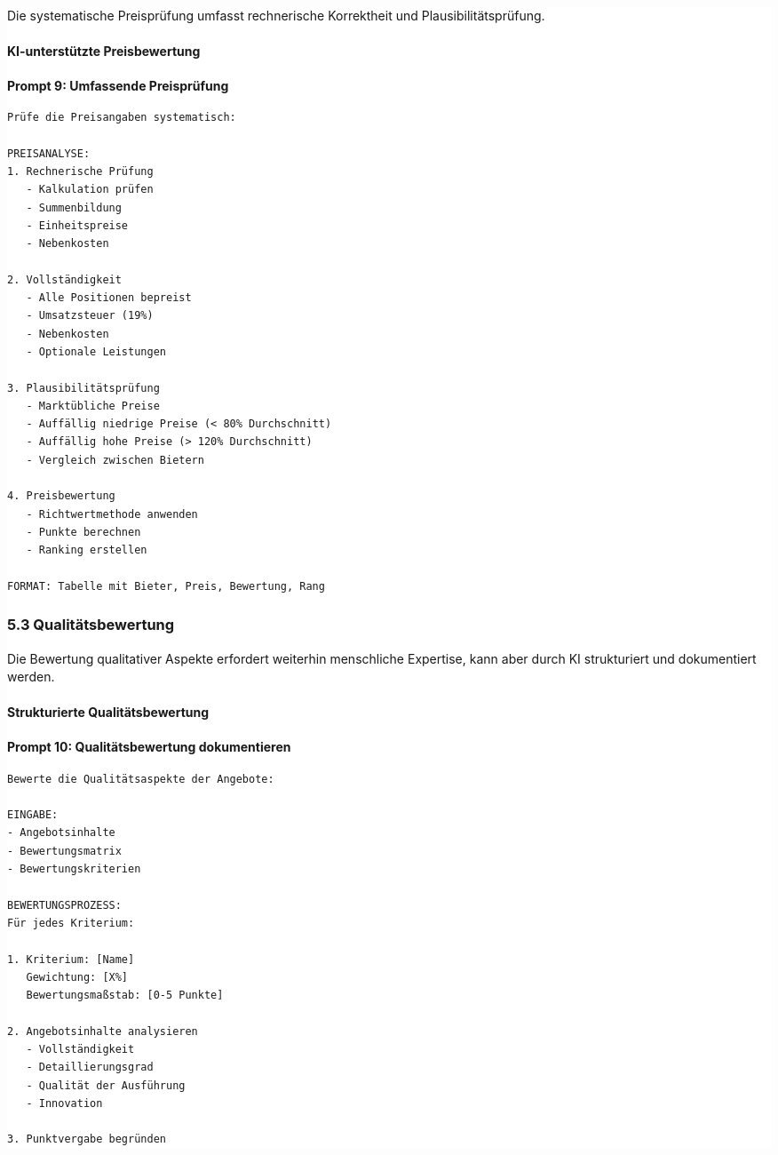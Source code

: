 Die systematische Preisprüfung umfasst rechnerische Korrektheit und Plausibilitätsprüfung.

#### KI-unterstützte Preisbewertung

**Prompt 9: Umfassende Preisprüfung**
```
Prüfe die Preisangaben systematisch:

PREISANALYSE:
1. Rechnerische Prüfung
   - Kalkulation prüfen
   - Summenbildung
   - Einheitspreise
   - Nebenkosten

2. Vollständigkeit
   - Alle Positionen bepreist
   - Umsatzsteuer (19%)
   - Nebenkosten
   - Optionale Leistungen

3. Plausibilitätsprüfung
   - Marktübliche Preise
   - Auffällig niedrige Preise (< 80% Durchschnitt)
   - Auffällig hohe Preise (> 120% Durchschnitt)
   - Vergleich zwischen Bietern

4. Preisbewertung
   - Richtwertmethode anwenden
   - Punkte berechnen
   - Ranking erstellen

FORMAT: Tabelle mit Bieter, Preis, Bewertung, Rang
```

### 5.3 Qualitätsbewertung

Die Bewertung qualitativer Aspekte erfordert weiterhin menschliche Expertise, kann aber durch KI strukturiert und dokumentiert werden.

#### Strukturierte Qualitätsbewertung

**Prompt 10: Qualitätsbewertung dokumentieren**
```
Bewerte die Qualitätsaspekte der Angebote:

EINGABE: 
- Angebotsinhalte
- Bewertungsmatrix
- Bewertungskriterien

BEWERTUNGSPROZESS:
Für jedes Kriterium:

1. Kriterium: [Name]
   Gewichtung: [X%]
   Bewertungsmaßstab: [0-5 Punkte]
   
2. Angebotsinhalte analysieren
   - Vollständigkeit
   - Detaillierungsgrad
   - Qualität der Ausführung
   - Innovation

3. Punktvergabe begründen
```